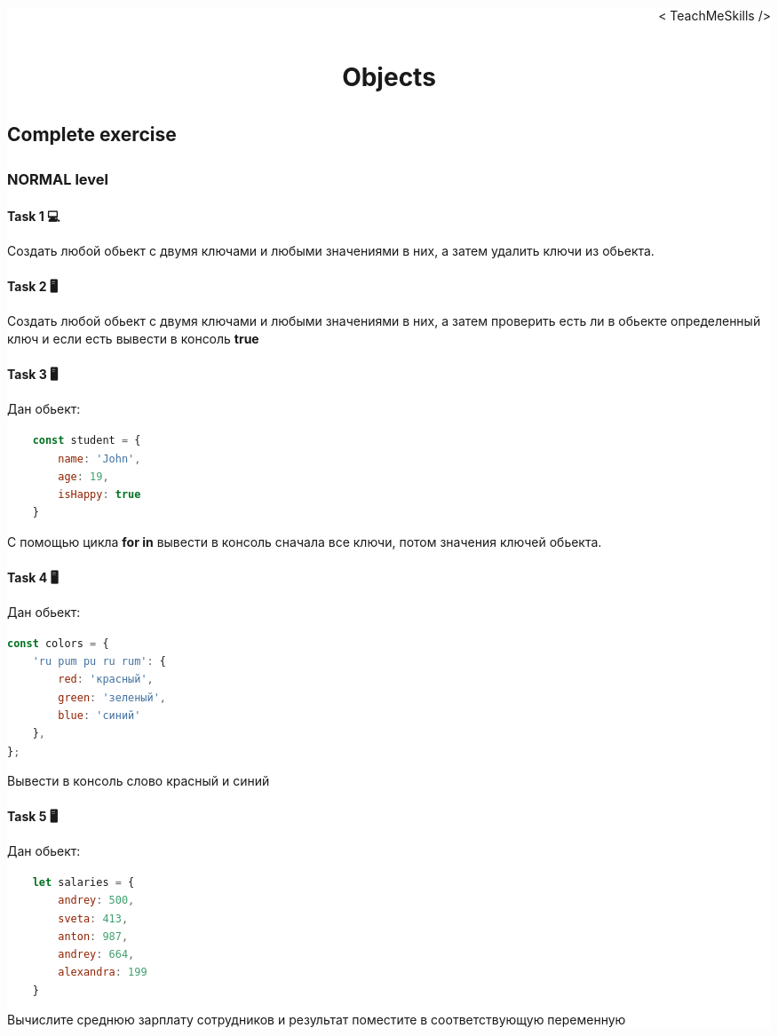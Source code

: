 <p align='right'>< TeachMeSkills /></p>
<h1 align='center'>Objects</h1>

## Complete exercise

### NORMAL level

#### Task 1 💻

Создать любой обьект с двумя ключами и любыми значениями в них, а затем удалить ключи из обьекта. 

#### Task 2 🖥

Создать любой обьект с двумя ключами и любыми значениями в них, а затем проверить есть ли в обьекте определенный ключ и если есть вывести в консоль **true**

#### Task 3 🖥

Дан обьект:

```javascript
    const student = {
        name: 'John',
        age: 19,
        isHappy: true
    }
```

C помощью цикла **for in** вывести в консоль сначала все ключи, потом значения ключей обьекта.

#### Task 4 🖥

Дан обьект:

```javascript
const colors = {
    'ru pum pu ru rum': {
        red: 'красный',
        green: 'зеленый',
        blue: 'синий'
    },
};
```

Вывести в консоль слово красный и синий

#### Task 5 🖥

Дан обьект:

```javascript
    let salaries = {
        andrey: 500,
        sveta: 413,
        anton: 987,
        andrey: 664,
        alexandra: 199
    }
```
Вычислите среднюю зарплату сотрудников и результат поместите в соответствующую переменную
